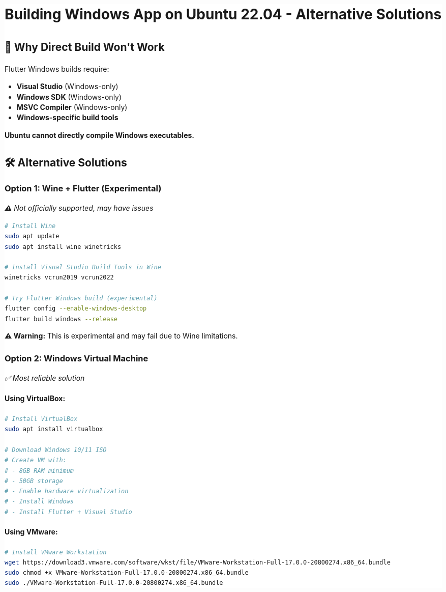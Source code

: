 # Building Windows App on Ubuntu 22.04 - Alternative Solutions

## 🚫 **Why Direct Build Won't Work**

Flutter Windows builds require:
- **Visual Studio** (Windows-only)
- **Windows SDK** (Windows-only)
- **MSVC Compiler** (Windows-only)
- **Windows-specific build tools**

**Ubuntu cannot directly compile Windows executables.**

## 🛠️ **Alternative Solutions**

### **Option 1: Wine + Flutter (Experimental)**
*⚠️ Not officially supported, may have issues*

```bash
# Install Wine
sudo apt update
sudo apt install wine winetricks

# Install Visual Studio Build Tools in Wine
winetricks vcrun2019 vcrun2022

# Try Flutter Windows build (experimental)
flutter config --enable-windows-desktop
flutter build windows --release
```

**⚠️ Warning:** This is experimental and may fail due to Wine limitations.

### **Option 2: Windows Virtual Machine**
*✅ Most reliable solution*

#### **Using VirtualBox:**
```bash
# Install VirtualBox
sudo apt install virtualbox

# Download Windows 10/11 ISO
# Create VM with:
# - 8GB RAM minimum
# - 50GB storage
# - Enable hardware virtualization
# - Install Windows
# - Install Flutter + Visual Studio
```

#### **Using VMware:**
```bash
# Install VMware Workstation
wget https://download3.vmware.com/software/wkst/file/VMware-Workstation-Full-17.0.0-20800274.x86_64.bundle
sudo chmod +x VMware-Workstation-Full-17.0.0-20800274.x86_64.bundle
sudo ./VMware-Workstation-Full-17.0.0-20800274.x86_64.bundle
```
